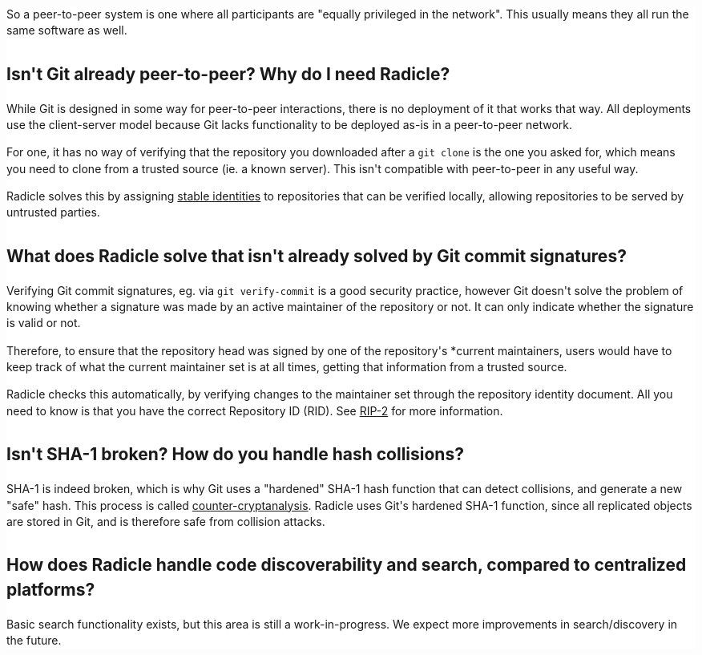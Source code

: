 So a peer-to-peer system is one where all participants are "equally privileged
in the network". This usually means they all run the same software as well.

[p2p]: https://en.wikipedia.org/wiki/Peer-to-peer

## Isn't Git already peer-to-peer? Why do I need Radicle?

While Git is designed in some way for peer-to-peer interactions, there is no
deployment of it that works that way. All deployments use the client-server
model because Git lacks functionality to be deployed as-is in a peer-to-peer
network.

For one, it has no way of verifying that the repository you downloaded after a
`git clone` is the one you asked for, which means you need to clone from a
trusted source (ie. a known server). This isn't compatible with peer-to-peer in
any useful way.

Radicle solves this by assigning [stable identities][rid] to repositories that
can be verified locally, allowing repositories to be served by untrusted
parties.

[rid]: /guides/protocol#trust-through-self-certification

## What does Radicle solve that isn't already solved by Git commit signatures?

Verifying Git commit signatures, eg. via `git verify-commit` is a good security
practice, however Git doesn't solve the problem of knowing whether a signature
was made by an active maintainer of the repository or not. It can only indicate
whether the signature is valid or not.

Therefore, to ensure that the repository head was signed by one of the
repository's *current maintainers, users would have to keep track of what the
current maintainer set is at all times, getting that information from a trusted
source.

Radicle checks this automatically, by verifying changes to the maintainer set
through the repository identity document. All you need to know is that you have
the correct Repository ID (RID). See [RIP-2][rip-2] for more information.

[rip-2]: https://app.radicle.xyz/nodes/seed.radicle.xyz/rad:z3trNYnLWS11cJWC6BbxDs5niGo82/tree/0002-identity.md

## Isn't SHA-1 broken? How do you handle hash collisions?

SHA-1 is indeed broken, which is why Git uses a "hardened" SHA-1 hash function
that can detect collisions, and generate a new "safe" hash. This process is
called [counter-cryptanalysis][cc]. Radicle uses Git's hardened SHA-1
function, since all replicated objects are stored in Git, and is therefore
safe from collision attacks.

[cc]: https://marc-stevens.nl/research/papers/C13-S.pdf

## How does Radicle handle code discoverability and search, compared to centralized platforms?

Basic search functionality exists, but this area is still a work-in-progress.
We expect more improvements in search/discovery in the future.


[support]: https://radicle.zulipchat.com/#narrow/stream/369873-support
[forge]: https://en.wikipedia.org/wiki/Forge_(software)
[heartwood]: https://app.radicle.xyz/nodes/seed.radicle.xyz/rad:z3gqcJUoA1n9HaHKufZs5FCSGazv5
[seeding]: /guides/seeder
[hp]: https://en.wikipedia.org/wiki/Hole_punching_(networking)
[nat]: https://en.wikipedia.org/wiki/Network_address_translation
[grh]: https://git-scm.com/docs/gitremote-helpers
[vscode]: https://marketplace.visualstudio.com/items?itemName=radicle-ide-plugins-team.radicle
[tally]: https://www.tally.xyz/gov/radworks
[radworks]: https://radworks.org
[history]: /history